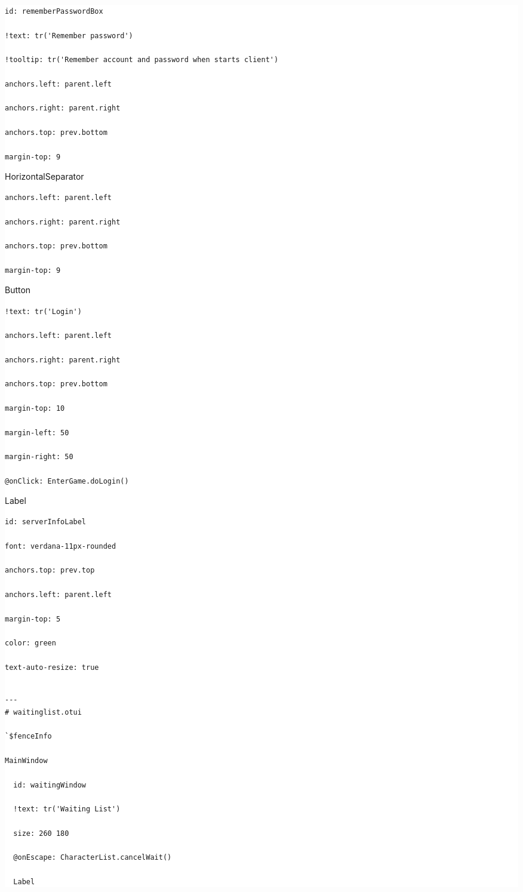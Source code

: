     id: rememberPasswordBox

    !text: tr('Remember password')

    !tooltip: tr('Remember account and password when starts client')

    anchors.left: parent.left

    anchors.right: parent.right

    anchors.top: prev.bottom

    margin-top: 9

  HorizontalSeparator

    anchors.left: parent.left

    anchors.right: parent.right

    anchors.top: prev.bottom

    margin-top: 9

  Button

    !text: tr('Login')

    anchors.left: parent.left

    anchors.right: parent.right

    anchors.top: prev.bottom

    margin-top: 10

    margin-left: 50

    margin-right: 50

    @onClick: EnterGame.doLogin()

  Label

    id: serverInfoLabel

    font: verdana-11px-rounded

    anchors.top: prev.top

    anchors.left: parent.left

    margin-top: 5

    color: green

    text-auto-resize: true

```

---
# waitinglist.otui

`$fenceInfo

MainWindow

  id: waitingWindow

  !text: tr('Waiting List')

  size: 260 180

  @onEscape: CharacterList.cancelWait()

  Label

```